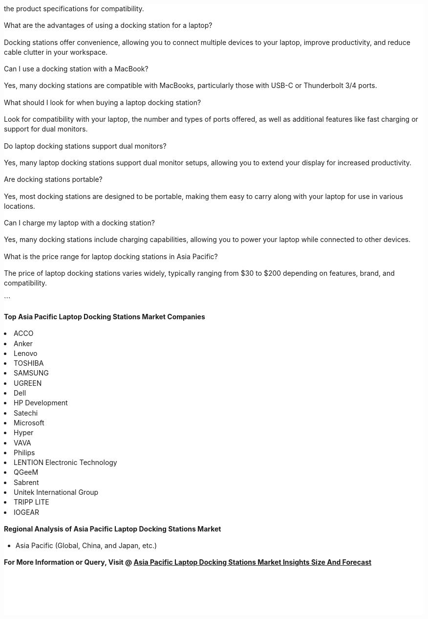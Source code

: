 the product specifications for compatibility.</p> <p>What are the advantages of using a docking station for a laptop?</p> <p>Docking stations offer convenience, allowing you to connect multiple devices to your laptop, improve productivity, and reduce cable clutter in your workspace.</p> <p>Can I use a docking station with a MacBook?</p> <p>Yes, many docking stations are compatible with MacBooks, particularly those with USB-C or Thunderbolt 3/4 ports.</p> <p>What should I look for when buying a laptop docking station?</p> <p>Look for compatibility with your laptop, the number and types of ports offered, as well as additional features like fast charging or support for dual monitors.</p> <p>Do laptop docking stations support dual monitors?</p> <p>Yes, many laptop docking stations support dual monitor setups, allowing you to extend your display for increased productivity.</p> <p>Are docking stations portable?</p> <p>Yes, most docking stations are designed to be portable, making them easy to carry along with your laptop for use in various locations.</p> <p>Can I charge my laptop with a docking station?</p> <p>Yes, many docking stations include charging capabilities, allowing you to power your laptop while connected to other devices.</p> <p>What is the price range for laptop docking stations in Asia Pacific?</p> <p>The price of laptop docking stations varies widely, typically ranging from $30 to $200 depending on features, brand, and compatibility.</p> ```</p><p><strong>Top Asia Pacific Laptop Docking Stations Market Companies</strong></p><div data-test-id=""><p><li>ACCO</li><li> Anker</li><li> Lenovo</li><li> TOSHIBA</li><li> SAMSUNG</li><li> UGREEN</li><li> Dell</li><li> HP Development</li><li> Satechi</li><li> Microsoft</li><li> Hyper</li><li> VAVA</li><li> Philips</li><li> LENTION Electronic Technology</li><li> QGeeM</li><li> Sabrent</li><li> Unitek International Group</li><li> TRIPP LITE</li><li> IOGEAR</li></p><div><strong>Regional Analysis of&nbsp;Asia Pacific Laptop Docking Stations Market</strong></div><ul><li dir="ltr"><p dir="ltr">Asia Pacific (Global, China, and Japan, etc.)</p></li></ul><p><strong>For More Information or Query, Visit @&nbsp;</strong><strong><a href="https://www.verifiedmarketreports.com/product/laptop-docking-stations-market/?utm_source=Github-Feb&amp;utm_medium=219" target="_blank">Asia Pacific Laptop Docking Stations Market Insights Size And Forecast</a></strong></p></div><h2>&nbsp;</h2><div data-test-id="">&nbsp;</div>
